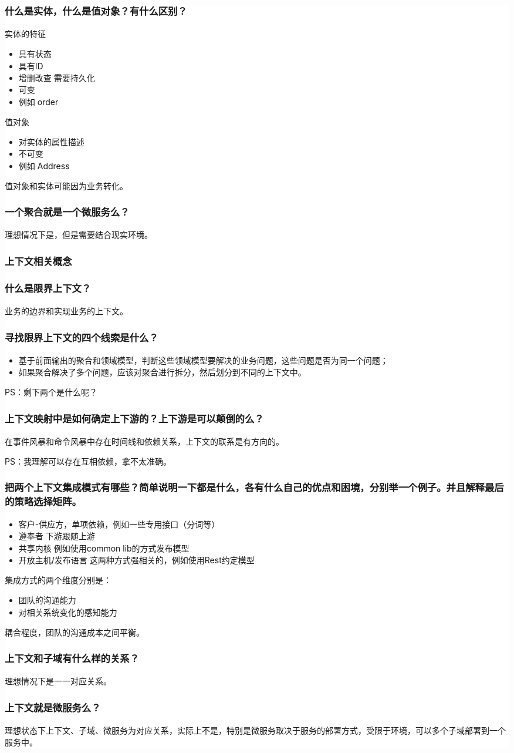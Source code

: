 

### 什么是实体，什么是值对象？有什么区别？

实体的特征

- 具有状态
- 具有ID
- 增删改查 需要持久化
- 可变
- 例如 order

值对象

- 对实体的属性描述
- 不可变
- 例如 Address

值对象和实体可能因为业务转化。

### 一个聚合就是一个微服务么？

理想情况下是，但是需要结合现实环境。


### 上下文相关概念

### 什么是限界上下文？

业务的边界和实现业务的上下文。

### 寻找限界上下文的四个线索是什么？

- 基于前面输出的聚合和领域模型，判断这些领域模型要解决的业务问题，这些问题是否为同一个问题；
- 如果聚合解决了多个问题，应该对聚合进行拆分，然后划分到不同的上下文中。

PS：剩下两个是什么呢？


### 上下文映射中是如何确定上下游的？上下游是可以颠倒的么？

在事件风暴和命令风暴中存在时间线和依赖关系，上下文的联系是有方向的。

PS：我理解可以存在互相依赖，拿不太准确。

### 把两个上下文集成模式有哪些？简单说明一下都是什么，各有什么自己的优点和困境，分别举一个例子。并且解释最后的策略选择矩阵。

- 客户-供应方，单项依赖，例如一些专用接口（分词等）
- 遵奉者 下游跟随上游
- 共享内核 例如使用common lib的方式发布模型
- 开放主机/发布语言 这两种方式强相关的，例如使用Rest约定模型

集成方式的两个维度分别是：

- 团队的沟通能力
- 对相关系统变化的感知能力


耦合程度，团队的沟通成本之间平衡。

### 上下文和子域有什么样的关系？

理想情况下是一一对应关系。

### 上下文就是微服务么？

理想状态下上下文、子域、微服务为对应关系，实际上不是，特别是微服务取决于服务的部署方式，受限于环境，可以多个子域部署到一个服务中。


